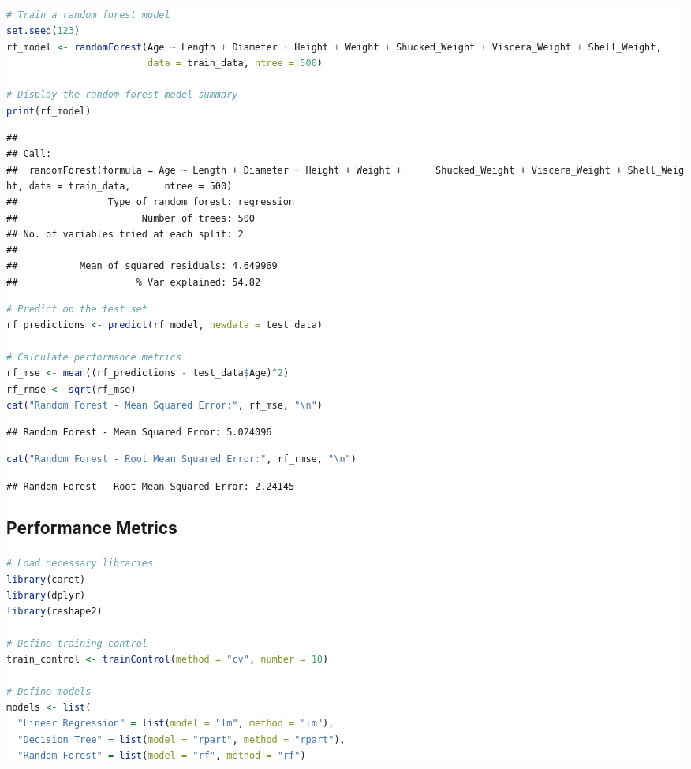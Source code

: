 ``` r
# Train a random forest model
set.seed(123)
rf_model <- randomForest(Age ~ Length + Diameter + Height + Weight + Shucked_Weight + Viscera_Weight + Shell_Weight,
                         data = train_data, ntree = 500)

# Display the random forest model summary
print(rf_model)
```

    ## 
    ## Call:
    ##  randomForest(formula = Age ~ Length + Diameter + Height + Weight +      Shucked_Weight + Viscera_Weight + Shell_Weight, data = train_data,      ntree = 500) 
    ##                Type of random forest: regression
    ##                      Number of trees: 500
    ## No. of variables tried at each split: 2
    ## 
    ##           Mean of squared residuals: 4.649969
    ##                     % Var explained: 54.82

``` r
# Predict on the test set
rf_predictions <- predict(rf_model, newdata = test_data)

# Calculate performance metrics
rf_mse <- mean((rf_predictions - test_data$Age)^2)
rf_rmse <- sqrt(rf_mse)
cat("Random Forest - Mean Squared Error:", rf_mse, "\n")
```

    ## Random Forest - Mean Squared Error: 5.024096

``` r
cat("Random Forest - Root Mean Squared Error:", rf_rmse, "\n")
```

    ## Random Forest - Root Mean Squared Error: 2.24145

## Performance Metrics

``` r
# Load necessary libraries
library(caret)
library(dplyr)
library(reshape2)

# Define training control
train_control <- trainControl(method = "cv", number = 10)

# Define models
models <- list(
  "Linear Regression" = list(model = "lm", method = "lm"),
  "Decision Tree" = list(model = "rpart", method = "rpart"),
  "Random Forest" = list(model = "rf", method = "rf")
```